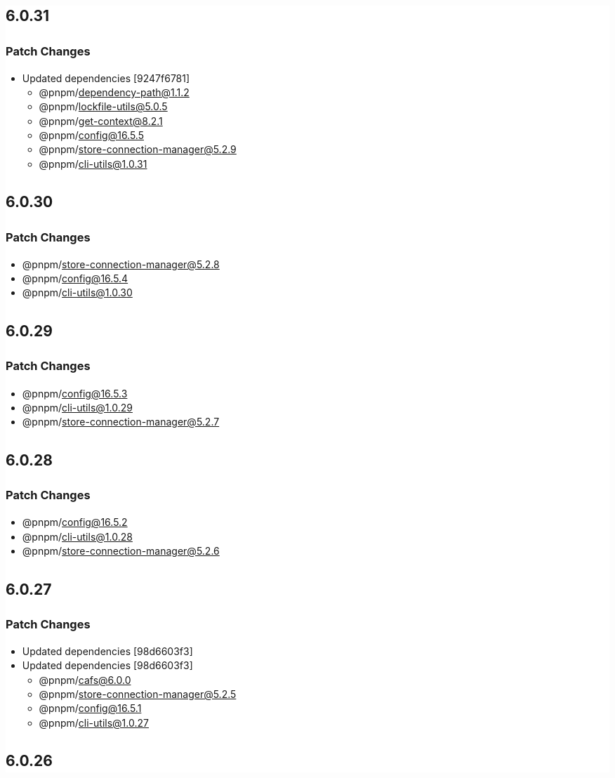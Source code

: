 ## 6.0.31

### Patch Changes

- Updated dependencies [9247f6781]
  - @pnpm/dependency-path@1.1.2
  - @pnpm/lockfile-utils@5.0.5
  - @pnpm/get-context@8.2.1
  - @pnpm/config@16.5.5
  - @pnpm/store-connection-manager@5.2.9
  - @pnpm/cli-utils@1.0.31

## 6.0.30

### Patch Changes

- @pnpm/store-connection-manager@5.2.8
- @pnpm/config@16.5.4
- @pnpm/cli-utils@1.0.30

## 6.0.29

### Patch Changes

- @pnpm/config@16.5.3
- @pnpm/cli-utils@1.0.29
- @pnpm/store-connection-manager@5.2.7

## 6.0.28

### Patch Changes

- @pnpm/config@16.5.2
- @pnpm/cli-utils@1.0.28
- @pnpm/store-connection-manager@5.2.6

## 6.0.27

### Patch Changes

- Updated dependencies [98d6603f3]
- Updated dependencies [98d6603f3]
  - @pnpm/cafs@6.0.0
  - @pnpm/store-connection-manager@5.2.5
  - @pnpm/config@16.5.1
  - @pnpm/cli-utils@1.0.27

## 6.0.26
